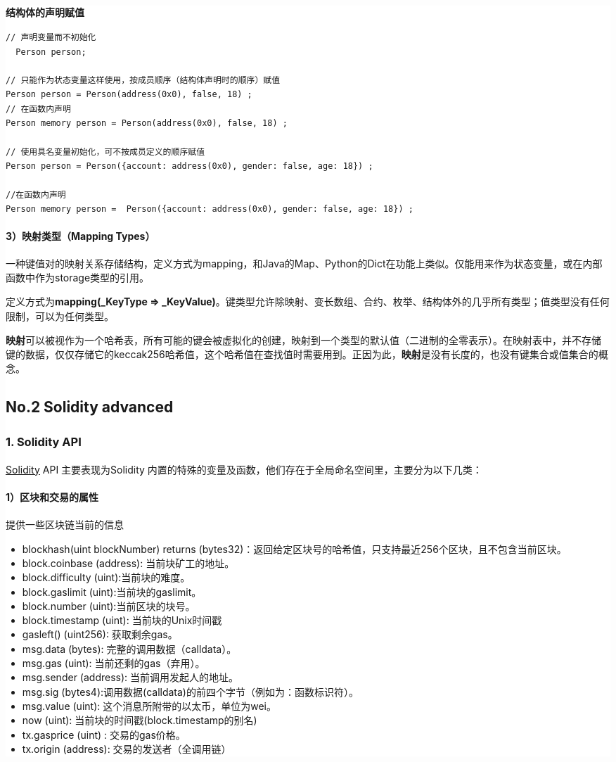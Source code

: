 **结构体的声明赋值**

```
// 声明变量而不初始化
  Person person;

// 只能作为状态变量这样使用，按成员顺序（结构体声明时的顺序）赋值
Person person = Person(address(0x0), false, 18) ;
// 在函数内声明
Person memory person = Person(address(0x0), false, 18) ;

// 使用具名变量初始化，可不按成员定义的顺序赋值
Person person = Person({account: address(0x0), gender: false, age: 18}) ;

//在函数内声明
Person memory person =  Person({account: address(0x0), gender: false, age: 18}) ;
```

#### 3）映射类型（Mapping Types）

一种键值对的映射关系存储结构，定义方式为mapping，和Java的Map、Python的Dict在功能上类似。仅能用来作为状态变量，或在内部函数中作为storage类型的引用。

定义方式为**mapping(_KeyType => _KeyValue)**。键类型允许除映射、变长数组、合约、枚举、结构体外的几乎所有类型；值类型没有任何限制，可以为任何类型。

**映射**可以被视作为一个哈希表，所有可能的键会被虚拟化的创建，映射到一个类型的默认值（二进制的全零表示）。在映射表中，并不存储键的数据，仅仅存储它的keccak256哈希值，这个哈希值在查找值时需要用到。正因为此，**映射**是没有长度的，也没有键集合或值集合的概念。



## No.2 Solidity advanced

### 1. Solidity API

[Solidity](https://learnblockchain.cn/docs/solidity/) API 主要表现为Solidity 内置的特殊的变量及函数，他们存在于全局命名空间里，主要分为以下几类：

#### 1）区块和交易的属性

提供一些区块链当前的信息

- blockhash(uint blockNumber) returns (bytes32)：返回给定区块号的哈希值，只支持最近256个区块，且不包含当前区块。
- block.coinbase (address): 当前块矿工的地址。
- block.difficulty (uint):当前块的难度。
- block.gaslimit (uint):当前块的gaslimit。
- block.number (uint):当前区块的块号。
- block.timestamp (uint): 当前块的Unix时间戳
- gasleft() (uint256): 获取剩余gas。
- msg.data (bytes): 完整的调用数据（calldata）。
- msg.gas (uint): 当前还剩的gas（弃用）。
- msg.sender (address): 当前调用发起人的地址。
- msg.sig (bytes4):调用数据(calldata)的前四个字节（例如为：函数标识符）。
- msg.value (uint): 这个消息所附带的以太币，单位为wei。
- now (uint): 当前块的时间戳(block.timestamp的别名)
- tx.gasprice (uint) : 交易的gas价格。
- tx.origin (address): 交易的发送者（全调用链）
